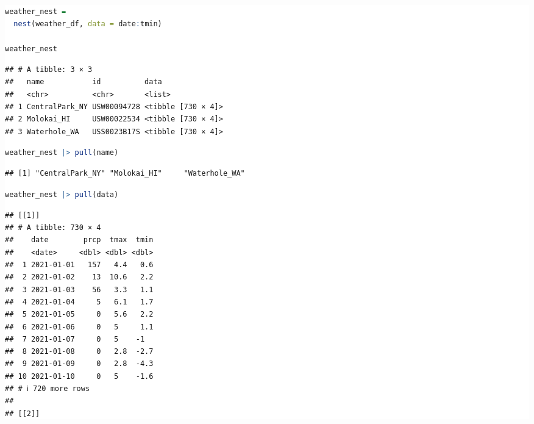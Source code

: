 ``` r
weather_nest = 
  nest(weather_df, data = date:tmin)

weather_nest
```

    ## # A tibble: 3 × 3
    ##   name           id          data              
    ##   <chr>          <chr>       <list>            
    ## 1 CentralPark_NY USW00094728 <tibble [730 × 4]>
    ## 2 Molokai_HI     USW00022534 <tibble [730 × 4]>
    ## 3 Waterhole_WA   USS0023B17S <tibble [730 × 4]>

``` r
weather_nest |> pull(name)
```

    ## [1] "CentralPark_NY" "Molokai_HI"     "Waterhole_WA"

``` r
weather_nest |> pull(data)
```

    ## [[1]]
    ## # A tibble: 730 × 4
    ##    date        prcp  tmax  tmin
    ##    <date>     <dbl> <dbl> <dbl>
    ##  1 2021-01-01   157   4.4   0.6
    ##  2 2021-01-02    13  10.6   2.2
    ##  3 2021-01-03    56   3.3   1.1
    ##  4 2021-01-04     5   6.1   1.7
    ##  5 2021-01-05     0   5.6   2.2
    ##  6 2021-01-06     0   5     1.1
    ##  7 2021-01-07     0   5    -1  
    ##  8 2021-01-08     0   2.8  -2.7
    ##  9 2021-01-09     0   2.8  -4.3
    ## 10 2021-01-10     0   5    -1.6
    ## # ℹ 720 more rows
    ## 
    ## [[2]]